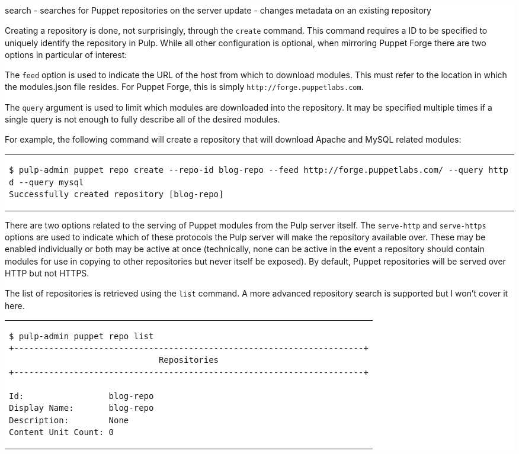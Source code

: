   search - searches for Puppet repositories on the server
  update - changes metadata on an existing repository</pre>
      </td>
    </tr>
  </table>
</div>

Creating a repository is done, not surprisingly, through the `create` command. This command requires a ID to be specified to uniquely identify the repository in Pulp. While all other configuration is optional, when mirroring Puppet Forge there are two options in particular of interest:

The `feed` option is used to indicate the URL of the host from which to download modules. This must refer to the location in which the modules.json file resides. For Puppet Forge, this is simply `http://forge.puppetlabs.com`.

The `query` argument is used to limit which modules are downloaded into the repository. It may be specified multiple times if a single query is not enough to fully describe all of the desired modules.

For example, the following command will create a repository that will download Apache and MySQL related modules:

<div class="wp_syntax">
  <table>
    <tr>
      <td class="code">
        <pre class="none" style="font-family:monospace;">$ pulp-admin puppet repo create --repo-id blog-repo --feed http://forge.puppetlabs.com/ --query httpd --query mysql
Successfully created repository [blog-repo]</pre>
      </td>
    </tr>
  </table>
</div>

There are two options related to the serving of Puppet modules from the Pulp server itself. The `serve-http` and `serve-https` options are used to indicate which of these protocols the Pulp server will make the repository available over. These may be enabled individually or both may be active at once (technically, none can be active in the event a repository should contain modules for use in copying to other repositories but never itself be exposed). By default, Puppet repositories will be served over HTTP but not HTTPS.

The list of repositories is retrieved using the `list` command. A more advanced repository search is supported but I won&#8217;t cover it here.

<div class="wp_syntax">
  <table>
    <tr>
      <td class="code">
        <pre class="none" style="font-family:monospace;">$ pulp-admin puppet repo list
+----------------------------------------------------------------------+
                              Repositories
+----------------------------------------------------------------------+
&nbsp;
Id:                 blog-repo
Display Name:       blog-repo
Description:        None
Content Unit Count: 0</pre>
      </td>
    </tr>
  </table>
</div>
